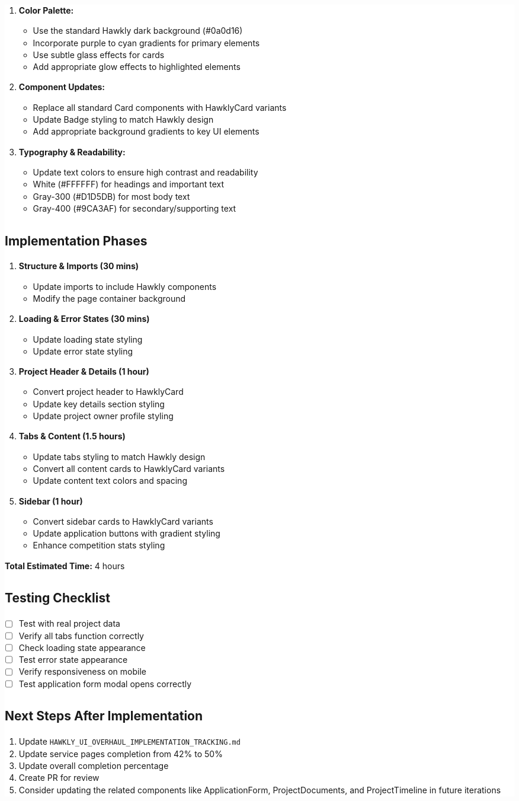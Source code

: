 1. **Color Palette:**
   - Use the standard Hawkly dark background (#0a0d16)
   - Incorporate purple to cyan gradients for primary elements
   - Use subtle glass effects for cards
   - Add appropriate glow effects to highlighted elements

2. **Component Updates:**
   - Replace all standard Card components with HawklyCard variants
   - Update Badge styling to match Hawkly design
   - Add appropriate background gradients to key UI elements

3. **Typography & Readability:**
   - Update text colors to ensure high contrast and readability
   - White (#FFFFFF) for headings and important text
   - Gray-300 (#D1D5DB) for most body text
   - Gray-400 (#9CA3AF) for secondary/supporting text

## Implementation Phases

1. **Structure & Imports (30 mins)**
   - Update imports to include Hawkly components
   - Modify the page container background

2. **Loading & Error States (30 mins)**
   - Update loading state styling
   - Update error state styling

3. **Project Header & Details (1 hour)**
   - Convert project header to HawklyCard
   - Update key details section styling
   - Update project owner profile styling

4. **Tabs & Content (1.5 hours)**
   - Update tabs styling to match Hawkly design
   - Convert all content cards to HawklyCard variants
   - Update content text colors and spacing

5. **Sidebar (1 hour)**
   - Convert sidebar cards to HawklyCard variants
   - Update application buttons with gradient styling
   - Enhance competition stats styling

**Total Estimated Time:** 4 hours

## Testing Checklist

- [ ] Test with real project data
- [ ] Verify all tabs function correctly
- [ ] Check loading state appearance
- [ ] Test error state appearance
- [ ] Verify responsiveness on mobile
- [ ] Test application form modal opens correctly

## Next Steps After Implementation

1. Update `HAWKLY_UI_OVERHAUL_IMPLEMENTATION_TRACKING.md`
2. Update service pages completion from 42% to 50%
3. Update overall completion percentage
4. Create PR for review
5. Consider updating the related components like ApplicationForm, ProjectDocuments, and ProjectTimeline in future iterations
